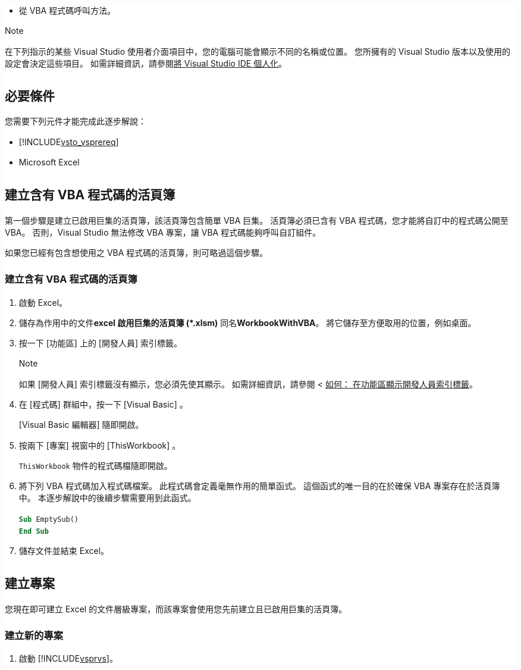 -   從 VBA 程式碼呼叫方法。  
  
> [!NOTE]  
>  在下列指示的某些 Visual Studio 使用者介面項目中，您的電腦可能會顯示不同的名稱或位置。 您所擁有的 Visual Studio 版本以及使用的設定會決定這些項目。 如需詳細資訊，請參閱[將 Visual Studio IDE 個人化](../ide/personalizing-the-visual-studio-ide.md)。  
  
## <a name="prerequisites"></a>必要條件  
 您需要下列元件才能完成此逐步解說：  
  
-   [!INCLUDE[vsto_vsprereq](../vsto/includes/vsto-vsprereq-md.md)]  
  
-   Microsoft Excel  
  
## <a name="create-a-workbook-that-contains-vba-code"></a>建立含有 VBA 程式碼的活頁簿  
 第一個步驟是建立已啟用巨集的活頁簿，該活頁簿包含簡單 VBA 巨集。 活頁簿必須已含有 VBA 程式碼，您才能將自訂中的程式碼公開至 VBA。 否則，Visual Studio 無法修改 VBA 專案，讓 VBA 程式碼能夠呼叫自訂組件。  
  
 如果您已經有包含想使用之 VBA 程式碼的活頁簿，則可略過這個步驟。  
  
### <a name="to-create-a-workbook-that-contains-vba-code"></a>建立含有 VBA 程式碼的活頁簿  
  
1.  啟動 Excel。  
  
2.  儲存為作用中的文件**excel 啟用巨集的活頁簿 (\*.xlsm)** 同名**WorkbookWithVBA**。 將它儲存至方便取用的位置，例如桌面。  
  
3.  按一下 [功能區] 上的 [開發人員]  索引標籤。  
  
    > [!NOTE]  
    >  如果 [開發人員]  索引標籤沒有顯示，您必須先使其顯示。 如需詳細資訊，請參閱 <<c0> [ 如何： 在功能區顯示開發人員索引標籤](../vsto/how-to-show-the-developer-tab-on-the-ribbon.md)。  
  
4.  在 [程式碼]  群組中，按一下 [Visual Basic] 。  
  
     [Visual Basic 編輯器] 隨即開啟。  
  
5.  按兩下 [專案]  視窗中的 [ThisWorkbook] 。  
  
     `ThisWorkbook` 物件的程式碼檔隨即開啟。  
  
6.  將下列 VBA 程式碼加入程式碼檔案。 此程式碼會定義毫無作用的簡單函式。 這個函式的唯一目的在於確保 VBA 專案存在於活頁簿中。 本逐步解說中的後續步驟需要用到此函式。  
  
    ```vb  
    Sub EmptySub()  
    End Sub  
    ```  
  
7.  儲存文件並結束 Excel。  
  
## <a name="create-the-project"></a>建立專案  
 您現在即可建立 Excel 的文件層級專案，而該專案會使用您先前建立且已啟用巨集的活頁簿。  
  
### <a name="to-create-a-new-project"></a>建立新的專案  
  
1.  啟動 [!INCLUDE[vsprvs](../sharepoint/includes/vsprvs-md.md)]。  
  